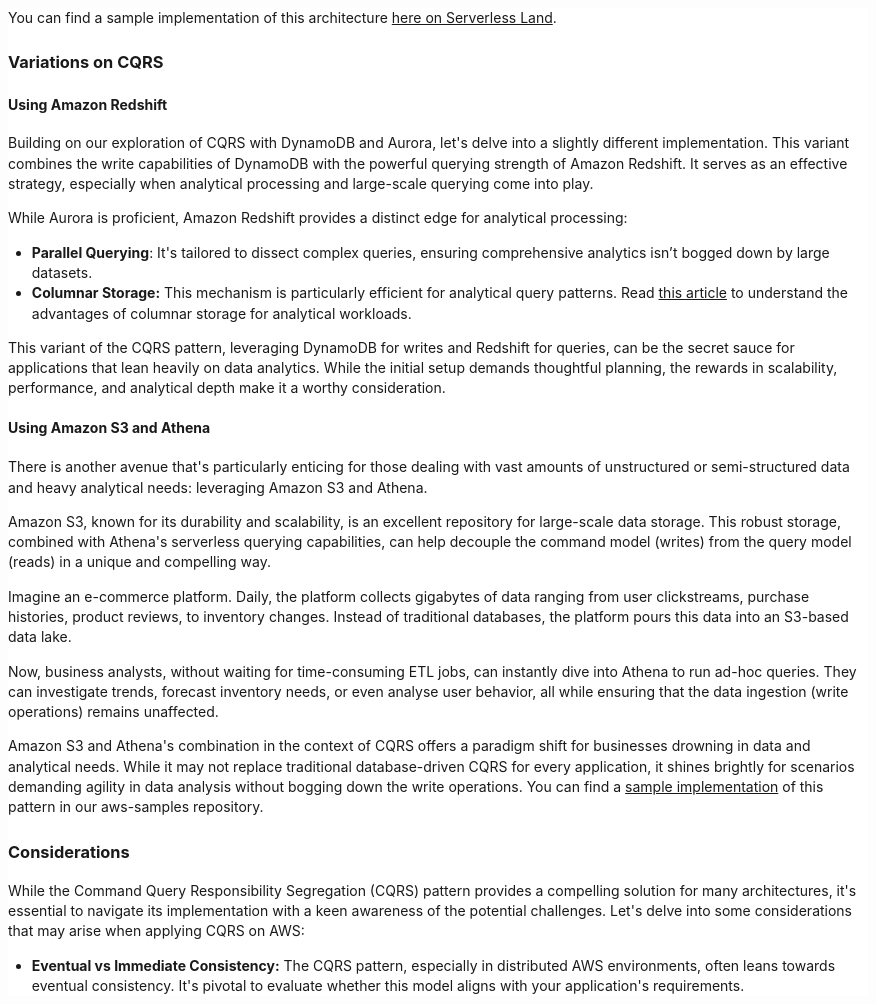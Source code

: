 You can find a sample implementation of this architecture [here on Serverless Land](https://serverlessland.com/repos/cqrs-pattern-sam).

### Variations on CQRS 

#### Using Amazon Redshift

Building on our exploration of CQRS with DynamoDB and Aurora, let's delve into a slightly different implementation. This variant combines the write capabilities of DynamoDB with the powerful querying strength of Amazon Redshift. It serves as an effective strategy, especially when analytical processing and large-scale querying come into play.

While Aurora is proficient, Amazon Redshift provides a distinct edge for analytical processing:

* **Parallel Querying**: It's tailored to dissect complex queries, ensuring comprehensive analytics isn’t bogged down by large datasets.
* **Columnar Storage:** This mechanism is particularly efficient for analytical query patterns. Read [this article](https://docs.aws.amazon.com/redshift/latest/dg/c_columnar_storage_disk_mem_mgmnt.html?sc_channel=el&sc_campaign=resiliencewave&sc_geo=mult&sc_country=mult&sc_outcome=acq&sc_content=scaling-data-patterns) to understand the advantages of columnar storage for analytical workloads.

This variant of the CQRS pattern, leveraging DynamoDB for writes and Redshift for queries, can be the secret sauce for applications that lean heavily on data analytics. While the initial setup demands thoughtful planning, the rewards in scalability, performance, and analytical depth make it a worthy consideration.

#### Using Amazon S3 and Athena

There is another avenue that's particularly enticing for those dealing with vast amounts of unstructured or semi-structured data and heavy analytical needs: leveraging Amazon S3 and Athena.

Amazon S3, known for its durability and scalability, is an excellent repository for large-scale data storage. This robust storage, combined with Athena's serverless querying capabilities, can help decouple the command model (writes) from the query model (reads) in a unique and compelling way.

Imagine an e-commerce platform. Daily, the platform collects gigabytes of data ranging from user clickstreams, purchase histories, product reviews, to inventory changes. Instead of traditional databases, the platform pours this data into an S3-based data lake.

Now, business analysts, without waiting for time-consuming ETL jobs, can instantly dive into Athena to run ad-hoc queries. They can investigate trends, forecast inventory needs, or even analyse user behavior, all while ensuring that the data ingestion (write operations) remains unaffected.

Amazon S3 and Athena's combination in the context of CQRS offers a paradigm shift for businesses drowning in data and analytical needs. While it may not replace traditional database-driven CQRS for every application, it shines brightly for scenarios demanding agility in data analysis without bogging down the write operations. You can find a [sample implementation](https://github.com/aws-samples/aws-athena-cqrs-pattern) of this pattern in our aws-samples repository.

### Considerations

While the Command Query Responsibility Segregation (CQRS) pattern provides a compelling solution for many architectures, it's essential to navigate its implementation with a keen awareness of the potential challenges. Let's delve into some considerations that may arise when applying CQRS on AWS:

* **Eventual vs Immediate Consistency:** The CQRS pattern, especially in distributed AWS environments, often leans towards eventual consistency. It's pivotal to evaluate whether this model aligns with your application's requirements.
